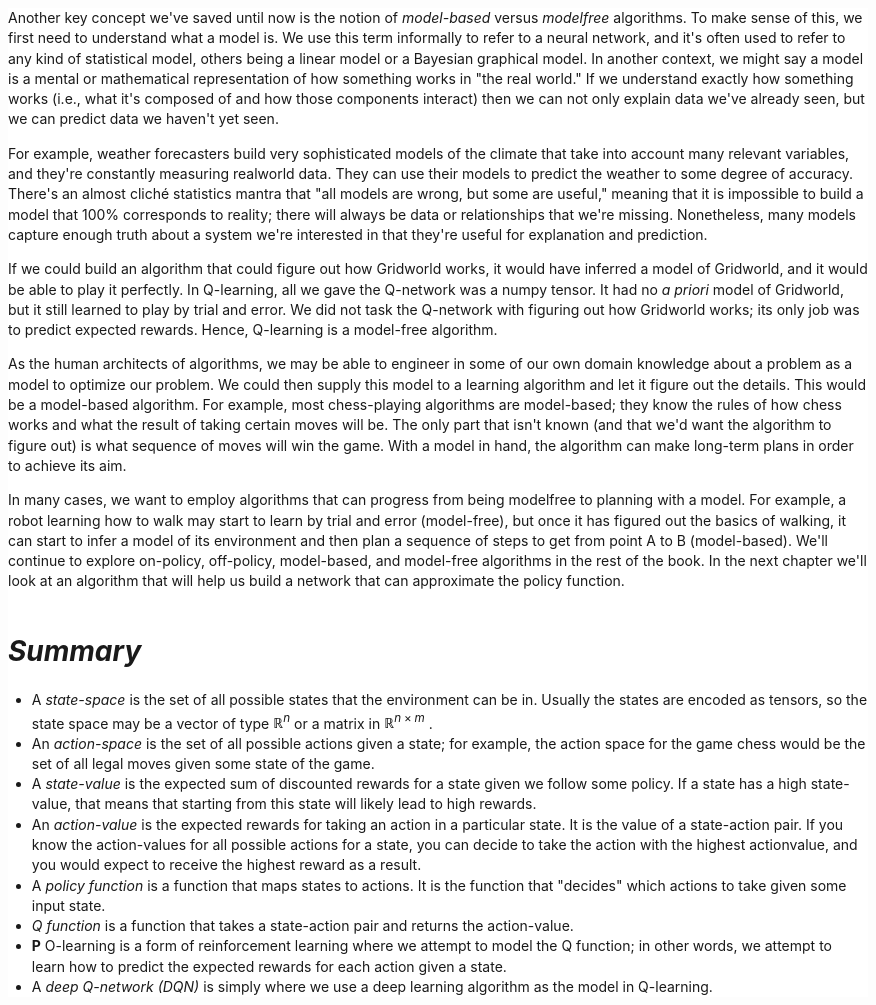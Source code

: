  Another key concept we've saved until now is the notion of *model-based* versus *modelfree* algorithms. To make sense of this, we first need to understand what a model is. We use this term informally to refer to a neural network, and it's often used to refer to any kind of statistical model, others being a linear model or a Bayesian graphical model. In another context, we might say a model is a mental or mathematical representation of how something works in "the real world." If we understand exactly how something works (i.e., what it's composed of and how those components interact) then we can not only explain data we've already seen, but we can predict data we haven't yet seen.

 For example, weather forecasters build very sophisticated models of the climate that take into account many relevant variables, and they're constantly measuring realworld data. They can use their models to predict the weather to some degree of accuracy. There's an almost cliché statistics mantra that "all models are wrong, but some are useful," meaning that it is impossible to build a model that 100% corresponds to reality; there will always be data or relationships that we're missing. Nonetheless, many models capture enough truth about a system we're interested in that they're useful for explanation and prediction.

 If we could build an algorithm that could figure out how Gridworld works, it would have inferred a model of Gridworld, and it would be able to play it perfectly. In Q-learning, all we gave the Q-network was a numpy tensor. It had no *a priori* model of Gridworld, but it still learned to play by trial and error. We did not task the Q-network with figuring out how Gridworld works; its only job was to predict expected rewards. Hence, Q-learning is a model-free algorithm.

 As the human architects of algorithms, we may be able to engineer in some of our own domain knowledge about a problem as a model to optimize our problem. We could then supply this model to a learning algorithm and let it figure out the details. This would be a model-based algorithm. For example, most chess-playing algorithms are model-based; they know the rules of how chess works and what the result of taking certain moves will be. The only part that isn't known (and that we'd want the algorithm to figure out) is what sequence of moves will win the game. With a model in hand, the algorithm can make long-term plans in order to achieve its aim.

 In many cases, we want to employ algorithms that can progress from being modelfree to planning with a model. For example, a robot learning how to walk may start to learn by trial and error (model-free), but once it has figured out the basics of walking, it can start to infer a model of its environment and then plan a sequence of steps to get from point A to B (model-based). We'll continue to explore on-policy, off-policy, model-based, and model-free algorithms in the rest of the book. In the next chapter we'll look at an algorithm that will help us build a network that can approximate the policy function.

# *Summary*

- A *state-space* is the set of all possible states that the environment can be in. Usually the states are encoded as tensors, so the state space may be a vector of type  $\mathbb{R}^n$  or a matrix in  $\mathbb{R}^{n \times m}$ .
- An *action-space* is the set of all possible actions given a state; for example, the action space for the game chess would be the set of all legal moves given some state of the game.
- A *state-value* is the expected sum of discounted rewards for a state given we follow some policy. If a state has a high state-value, that means that starting from this state will likely lead to high rewards.
- An *action-value* is the expected rewards for taking an action in a particular state. It is the value of a state-action pair. If you know the action-values for all possible actions for a state, you can decide to take the action with the highest actionvalue, and you would expect to receive the highest reward as a result.
- A *policy function* is a function that maps states to actions. It is the function that "decides" which actions to take given some input state.
- *Q function* is a function that takes a state-action pair and returns the action-value.
- **P** O-learning is a form of reinforcement learning where we attempt to model the Q function; in other words, we attempt to learn how to predict the expected rewards for each action given a state.
- A *deep Q-network (DQN)* is simply where we use a deep learning algorithm as the model in Q-learning.
